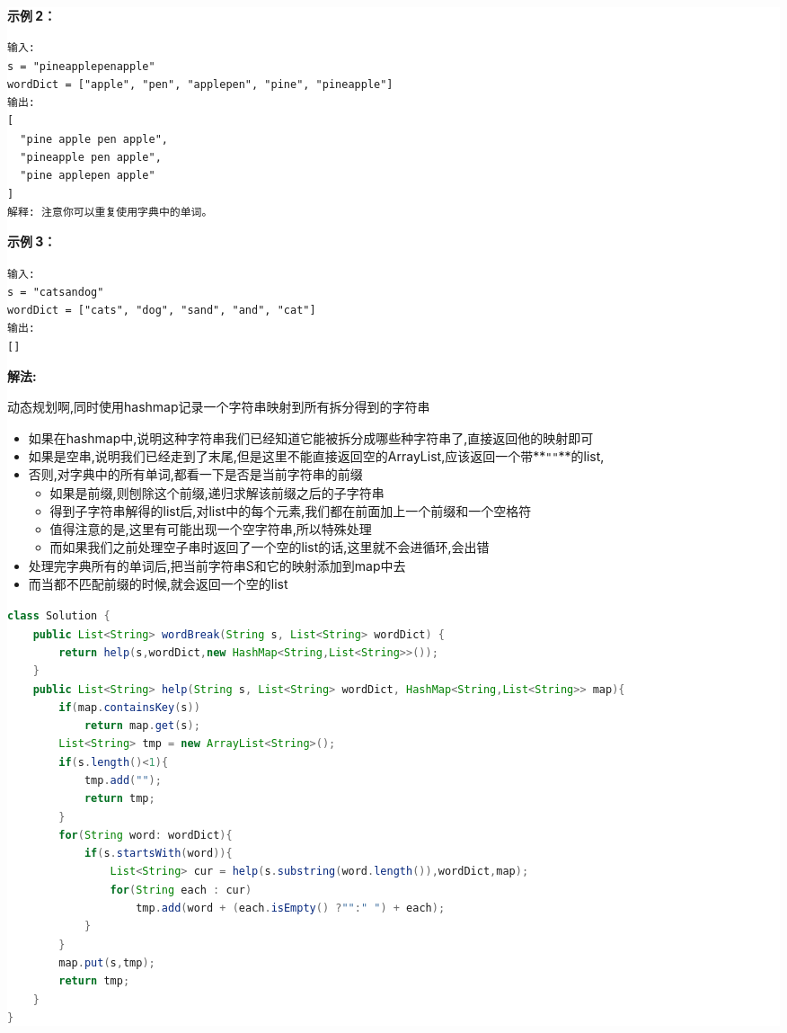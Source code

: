 **示例 2：**

```
输入:
s = "pineapplepenapple"
wordDict = ["apple", "pen", "applepen", "pine", "pineapple"]
输出:
[
  "pine apple pen apple",
  "pineapple pen apple",
  "pine applepen apple"
]
解释: 注意你可以重复使用字典中的单词。
```

**示例 3：**

```
输入:
s = "catsandog"
wordDict = ["cats", "dog", "sand", "and", "cat"]
输出:
[]
```

**解法:**

动态规划啊,同时使用hashmap记录一个字符串映射到所有拆分得到的字符串

* 如果在hashmap中,说明这种字符串我们已经知道它能被拆分成哪些种字符串了,直接返回他的映射即可
* 如果是空串,说明我们已经走到了末尾,但是这里不能直接返回空的ArrayList,应该返回一个带**`""`**的list,
* 否则,对字典中的所有单词,都看一下是否是当前字符串的前缀
  * 如果是前缀,则刨除这个前缀,递归求解该前缀之后的子字符串
  * 得到子字符串解得的list后,对list中的每个元素,我们都在前面加上一个前缀和一个空格符
  * 值得注意的是,这里有可能出现一个空字符串,所以特殊处理
  * 而如果我们之前处理空子串时返回了一个空的list的话,这里就不会进循环,会出错
* 处理完字典所有的单词后,把当前字符串S和它的映射添加到map中去
* 而当都不匹配前缀的时候,就会返回一个空的list

```java
class Solution {
    public List<String> wordBreak(String s, List<String> wordDict) {
        return help(s,wordDict,new HashMap<String,List<String>>());
    }
    public List<String> help(String s, List<String> wordDict, HashMap<String,List<String>> map){
        if(map.containsKey(s))
            return map.get(s);
        List<String> tmp = new ArrayList<String>();
        if(s.length()<1){
            tmp.add("");
            return tmp;
        }
        for(String word: wordDict){
            if(s.startsWith(word)){
                List<String> cur = help(s.substring(word.length()),wordDict,map);
                for(String each : cur)
                    tmp.add(word + (each.isEmpty() ?"":" ") + each);
            }
        }
        map.put(s,tmp);
        return tmp;
    }
}
```
